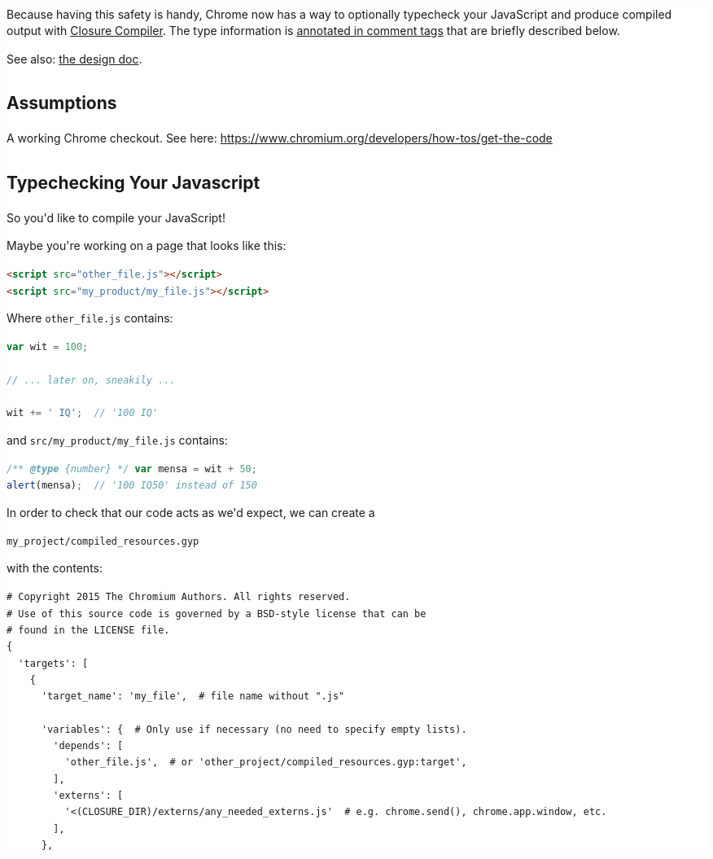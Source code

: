 Because having this safety is handy, Chrome now has a way to optionally
typecheck your JavaScript and produce compiled output with
[Closure Compiler](https://developers.google.com/closure/compiler/).
The type information is
[annotated in comment tags](https://developers.google.com/closure/compiler/docs/js-for-compiler)
that are briefly described below.

See also:
[the design doc](https://docs.google.com/a/chromium.org/document/d/1Ee9ggmp6U-lM-w9WmxN5cSLkK9B5YAq14939Woo-JY0/edit).

## Assumptions

A working Chrome checkout. See here:
https://www.chromium.org/developers/how-tos/get-the-code

## Typechecking Your Javascript

So you'd like to compile your JavaScript!

Maybe you're working on a page that looks like this:

```html
<script src="other_file.js"></script>
<script src="my_product/my_file.js"></script>
```

Where `other_file.js` contains:

```javascript
var wit = 100;

// ... later on, sneakily ...

wit += ' IQ';  // '100 IQ'
```

and `src/my_product/my_file.js` contains:

```javascript
/** @type {number} */ var mensa = wit + 50;
alert(mensa);  // '100 IQ50' instead of 150
```

In order to check that our code acts as we'd expect, we can create a

    my_project/compiled_resources.gyp

with the contents:

```
# Copyright 2015 The Chromium Authors. All rights reserved.
# Use of this source code is governed by a BSD-style license that can be
# found in the LICENSE file.
{
  'targets': [
    {
      'target_name': 'my_file',  # file name without ".js"

      'variables': {  # Only use if necessary (no need to specify empty lists).
        'depends': [
          'other_file.js',  # or 'other_project/compiled_resources.gyp:target',
        ],
        'externs': [
          '<(CLOSURE_DIR)/externs/any_needed_externs.js'  # e.g. chrome.send(), chrome.app.window, etc.
        ],
      },

```